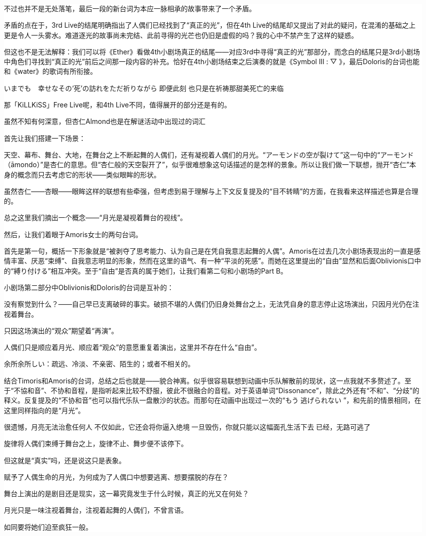   不过也并不是无处落笔，最后一段的新台词为本应一脉相承的故事带来了一个矛盾。


  矛盾的点在于，3rd Live的结尾明确指出了人偶们已经找到了“真正的光”，但在4th Live的结尾却又提出了对此的疑问，在混淆的基础之上更是令人一头雾水。难道逐光的故事尚未完结、此前寻得的光芒也仍旧是虚假的吗？我的心中不禁产生了这样的疑惑。

  但这也不是无法解释：我们可以将《Ether》看做4th小剧场真正的结尾——对应3rd中寻得“真正的光”那部分，而念白的结尾只是3rd小剧场中角色们寻找到“真正的光”前后之间那一段内容的补充。恰好在4th小剧场结束之后演奏的就是《Symbol III : ▽ 》，最后Doloris的台词也能和《water》的歌词有所衔接。

いまでも　幸せなその‘死’の訪れをただ祈りながら
即便此刻 也只是在祈祷那甜美死亡的来临

  那「KiLLKiSS」Free Live呢，和4th Live不同，值得展开的部分还是有的。


虽然不知有何深意，但杏仁Almond也是在解谜活动中出现过的词汇


  首先让我们搭建一下场景：

  天空、幕布、舞台、大地，在舞台之上不断起舞的人偶们，还有凝视着人偶们的月光。“アーモンドの空が裂けて”这一句中的“アーモンド（āmondo）”是杏仁的意思。但“杏仁般的天空裂开了”，似乎很难想象这句话描述的是怎样的景象。所以让我们做一下联想，抛开“杏仁”本身的概念而只去考虑它的形状——类似眼眸的形状。

  虽然杏仁——杏眼——眼眸这样的联想有些牵强，但考虑到易于理解与上下文反复提及的“目不转睛”的方面，在我看来这样描述也算是合理的。

  总之这里我们摘出一个概念——“月光是凝视着舞台的视线”。


  然后，让我们着眼于Amoris女士的两句台词。

  首先是第一句，概括一下形象就是“被剥夺了思考能力、认为自己是在凭自我意志起舞的人偶”。Amoris在过去几次小剧场表现出的一直是感情丰富、厌恶“束缚”、自我意志明显的形象，然而在这里的语气、有一种“平淡的死感”。而她在这里提出的“自由”显然和后面Oblivionis口中的“縛り付ける”相互冲突。至于“自由”是否真的属于她们，让我们看第二句和小剧场的Part B。


  小剧场第二部分中Oblivionis和Doloris的台词是互补的：

  没有察觉到什么？——自己早已支离破碎的事实。破损不堪的人偶们仍旧身处舞台之上，无法凭自身的意志停止这场演出，只因月光仍在注视着舞台。

  只因这场演出的“观众”期望着“再演”。

  人偶们只是顺应着月光、顺应着“观众”的意愿重复着演出，这里并不存在什么“自由”。


余所余所しい：疏远、冷淡、不亲密、陌生的；或者不相关的。

  结合Timoris和Amoris的台词，总结之后也就是——貌合神离。似乎很容易联想到动画中乐队解散前的现状，这一点我就不多赘述了。至于“不協和音”、不协和音程，是指听起来比较不舒服，彼此不很融合的音程。对于英语单词“Dissonance”，除此之外还有“不和”、“分歧”的释义。反复提及的“不协和音”也可以指代乐队一盘散沙的状态。而那句在动画中出现过一次的“もう 逃げられない ”，和先前的情景相同，在这里同样指向的是“月光”。

很遗憾，月亮无法治愈任何人
不仅如此，它还会将你逼入绝境
一旦毁伤，你就只能以这幅面孔生活下去
已经，无路可逃了

旋律将人偶们束缚于舞台之上，旋律不止、舞步便不该停下。

但这就是“真实”吗，还是说这只是表象。

赋予了人偶生命的月光，为何成为了人偶口中想要逃离、想要摆脱的存在？

舞台上演出的是剧目还是现实，这一幕究竟发生于什么时候，真正的光又在何处？

月光只是一味注视着舞台，注视着起舞的人偶们，不曾言语。

如同要将她们迫至疯狂一般。
